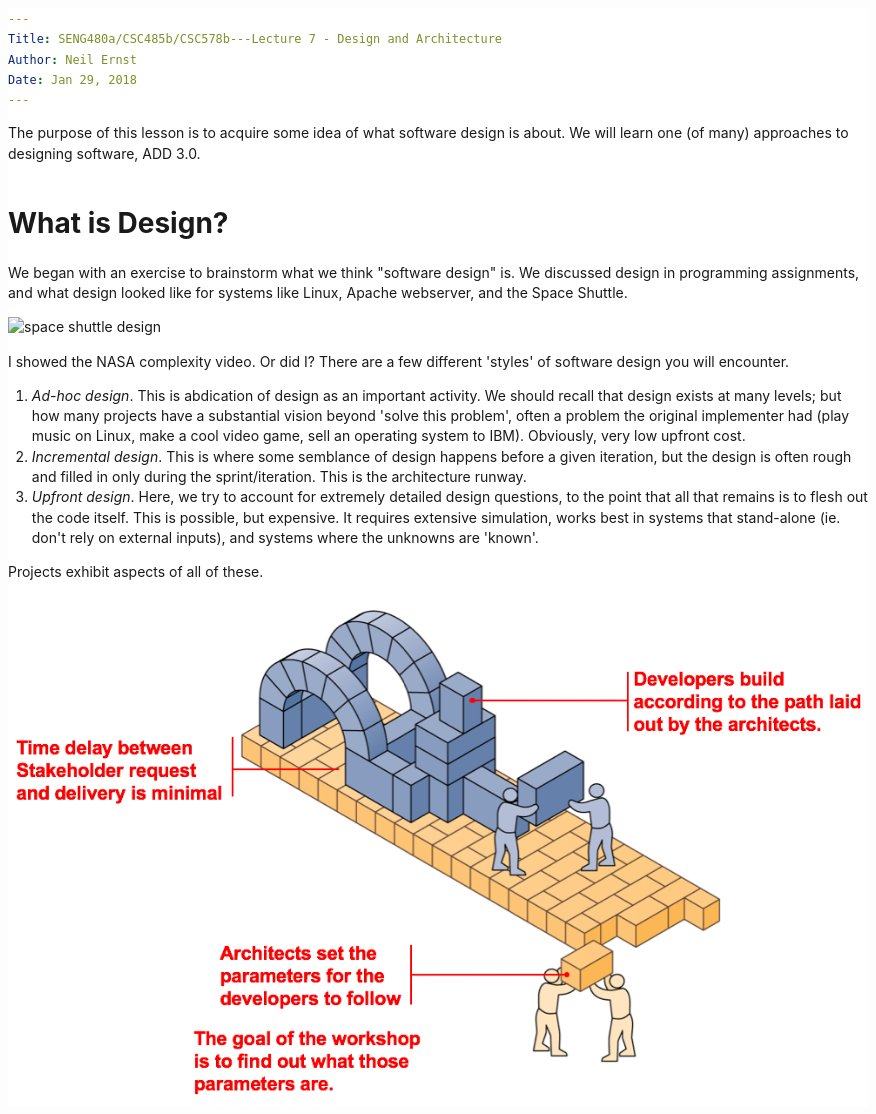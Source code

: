 ```yaml
---
Title: SENG480a/CSC485b/CSC578b---Lecture 7 - Design and Architecture
Author: Neil Ernst
Date: Jan 29, 2018
---
```


The purpose of this lesson is to acquire some idea of what software design is about. We will learn one (of many) approaches to designing software, ADD 3.0.

# What is Design?
We began with an exercise to brainstorm what we think "software design" is. We discussed design in programming assignments, and what design looked like for systems like Linux, Apache webserver, and the Space Shuttle.

![space shuttle design](https://history.nasa.gov/computers/p114.jpg)

I showed the NASA complexity video. Or did I? 
There are a few different 'styles' of software design you will encounter. 

1. *Ad-hoc design*. This is abdication of design as an important activity. We should recall that design exists at many levels; but how many projects have a substantial vision beyond 'solve this problem', often a problem the original implementer had (play music on Linux, make a cool video game, sell an operating system to IBM). Obviously, very low upfront cost.
2. *Incremental design*. This is where some semblance of design happens before a given iteration, but the design is often rough and filled in only during the sprint/iteration. This is the architecture runway.
3. *Upfront design*. Here, we try to account for extremely detailed design questions, to the point that all that remains is to flesh out the code itself. This is possible, but expensive. It requires extensive simulation, works best in systems that stand-alone (ie. don't rely on external inputs), and systems where the unknowns are 'known'.

Projects exhibit aspects of all of these. 

![runway](img/arch-runway.png)
